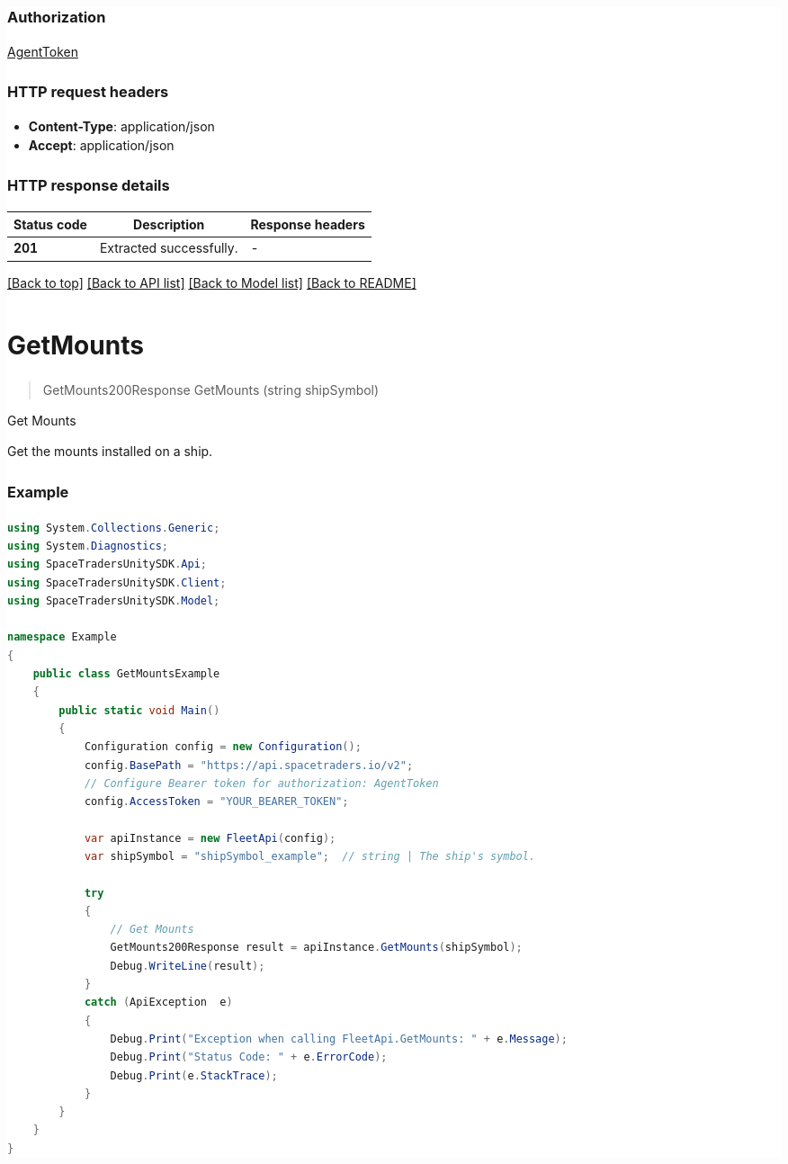 ### Authorization

[AgentToken](../README.md#AgentToken)

### HTTP request headers

 - **Content-Type**: application/json
 - **Accept**: application/json


### HTTP response details
| Status code | Description | Response headers |
|-------------|-------------|------------------|
| **201** | Extracted successfully. |  -  |

[[Back to top]](#) [[Back to API list]](../README.md#documentation-for-api-endpoints) [[Back to Model list]](../README.md#documentation-for-models) [[Back to README]](../README.md)

<a id="getmounts"></a>
# **GetMounts**
> GetMounts200Response GetMounts (string shipSymbol)

Get Mounts

Get the mounts installed on a ship.

### Example
```csharp
using System.Collections.Generic;
using System.Diagnostics;
using SpaceTradersUnitySDK.Api;
using SpaceTradersUnitySDK.Client;
using SpaceTradersUnitySDK.Model;

namespace Example
{
    public class GetMountsExample
    {
        public static void Main()
        {
            Configuration config = new Configuration();
            config.BasePath = "https://api.spacetraders.io/v2";
            // Configure Bearer token for authorization: AgentToken
            config.AccessToken = "YOUR_BEARER_TOKEN";

            var apiInstance = new FleetApi(config);
            var shipSymbol = "shipSymbol_example";  // string | The ship's symbol.

            try
            {
                // Get Mounts
                GetMounts200Response result = apiInstance.GetMounts(shipSymbol);
                Debug.WriteLine(result);
            }
            catch (ApiException  e)
            {
                Debug.Print("Exception when calling FleetApi.GetMounts: " + e.Message);
                Debug.Print("Status Code: " + e.ErrorCode);
                Debug.Print(e.StackTrace);
            }
        }
    }
}
```